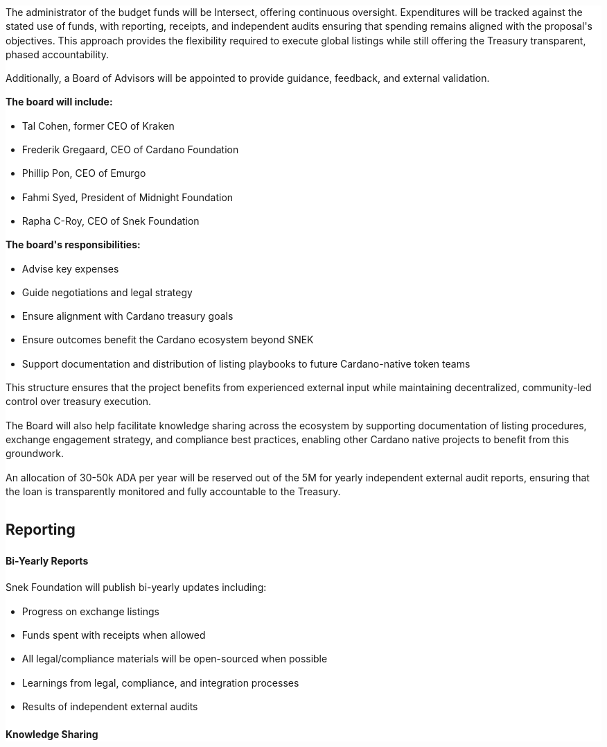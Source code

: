 The administrator of the budget funds will be Intersect, offering continuous oversight. Expenditures will be tracked against the stated use of funds, with reporting, receipts, and independent audits ensuring that spending remains aligned with the proposal's objectives. This approach provides the flexibility required to execute global listings while still offering the Treasury transparent, phased accountability.

Additionally, a Board of Advisors will be appointed to provide guidance, feedback, and external validation.

**The board will include:**

- Tal Cohen, former CEO of Kraken

- Frederik Gregaard, CEO of Cardano Foundation

- Phillip Pon, CEO of Emurgo

- Fahmi Syed, President of Midnight Foundation

- Rapha C-Roy, CEO of Snek Foundation

**The board's responsibilities:**

- Advise key expenses

- Guide negotiations and legal strategy

- Ensure alignment with Cardano treasury goals

- Ensure outcomes benefit the Cardano ecosystem beyond SNEK

- Support documentation and distribution of listing playbooks to future Cardano-native token teams

This structure ensures that the project benefits from experienced external input while maintaining decentralized, community-led control over treasury execution.

The Board will also help facilitate knowledge sharing across the ecosystem by supporting documentation of listing procedures, exchange engagement strategy, and compliance best practices, enabling other Cardano native projects to benefit from this groundwork.

An allocation of 30-50k ADA per year will be reserved out of the 5M for yearly independent external audit reports, ensuring that the loan is transparently monitored and fully accountable to the Treasury.

## Reporting

#### Bi-Yearly Reports

Snek Foundation will publish bi-yearly updates including:

- Progress on exchange listings

- Funds spent with receipts when allowed

- All legal/compliance materials will be open-sourced when possible

- Learnings from legal, compliance, and integration processes

- Results of independent external audits

#### Knowledge Sharing
